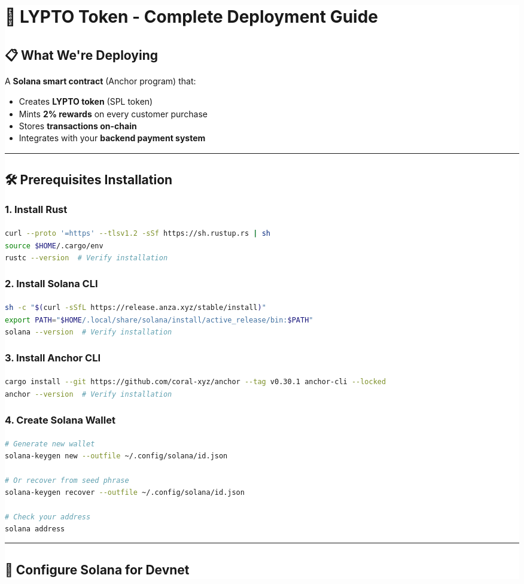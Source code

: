# 🚀 LYPTO Token - Complete Deployment Guide

## 📋 What We're Deploying

A **Solana smart contract** (Anchor program) that:
- Creates **LYPTO token** (SPL token)
- Mints **2% rewards** on every customer purchase
- Stores **transactions on-chain**
- Integrates with your **backend payment system**

---

## 🛠️ Prerequisites Installation

### 1. Install Rust
```bash
curl --proto '=https' --tlsv1.2 -sSf https://sh.rustup.rs | sh
source $HOME/.cargo/env
rustc --version  # Verify installation
```

### 2. Install Solana CLI
```bash
sh -c "$(curl -sSfL https://release.anza.xyz/stable/install)"
export PATH="$HOME/.local/share/solana/install/active_release/bin:$PATH"
solana --version  # Verify installation
```

### 3. Install Anchor CLI
```bash
cargo install --git https://github.com/coral-xyz/anchor --tag v0.30.1 anchor-cli --locked
anchor --version  # Verify installation
```

### 4. Create Solana Wallet
```bash
# Generate new wallet
solana-keygen new --outfile ~/.config/solana/id.json

# Or recover from seed phrase
solana-keygen recover --outfile ~/.config/solana/id.json

# Check your address
solana address
```

---

## 🔧 Configure Solana for Devnet
